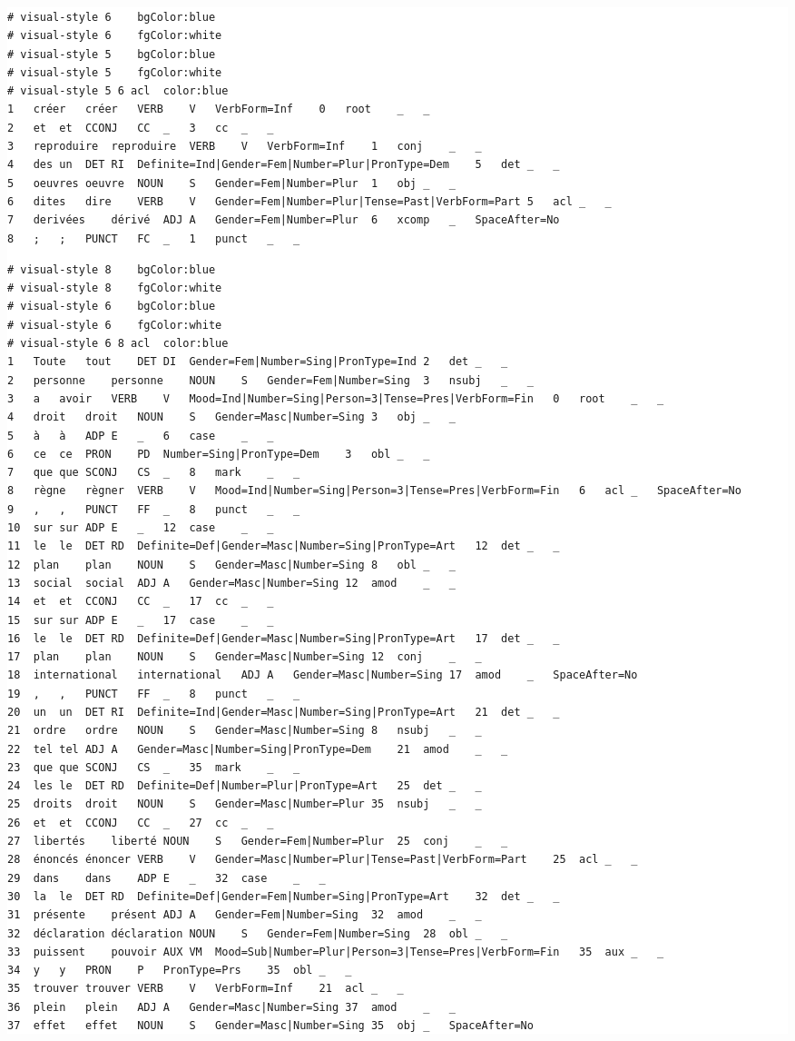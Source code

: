 
~~~ conllu
# visual-style 6	bgColor:blue
# visual-style 6	fgColor:white
# visual-style 5	bgColor:blue
# visual-style 5	fgColor:white
# visual-style 5 6 acl	color:blue
1	créer	créer	VERB	V	VerbForm=Inf	0	root	_	_
2	et	et	CCONJ	CC	_	3	cc	_	_
3	reproduire	reproduire	VERB	V	VerbForm=Inf	1	conj	_	_
4	des	un	DET	RI	Definite=Ind|Gender=Fem|Number=Plur|PronType=Dem	5	det	_	_
5	oeuvres	oeuvre	NOUN	S	Gender=Fem|Number=Plur	1	obj	_	_
6	dites	dire	VERB	V	Gender=Fem|Number=Plur|Tense=Past|VerbForm=Part	5	acl	_	_
7	derivées	dérivé	ADJ	A	Gender=Fem|Number=Plur	6	xcomp	_	SpaceAfter=No
8	;	;	PUNCT	FC	_	1	punct	_	_

~~~


~~~ conllu
# visual-style 8	bgColor:blue
# visual-style 8	fgColor:white
# visual-style 6	bgColor:blue
# visual-style 6	fgColor:white
# visual-style 6 8 acl	color:blue
1	Toute	tout	DET	DI	Gender=Fem|Number=Sing|PronType=Ind	2	det	_	_
2	personne	personne	NOUN	S	Gender=Fem|Number=Sing	3	nsubj	_	_
3	a	avoir	VERB	V	Mood=Ind|Number=Sing|Person=3|Tense=Pres|VerbForm=Fin	0	root	_	_
4	droit	droit	NOUN	S	Gender=Masc|Number=Sing	3	obj	_	_
5	à	à	ADP	E	_	6	case	_	_
6	ce	ce	PRON	PD	Number=Sing|PronType=Dem	3	obl	_	_
7	que	que	SCONJ	CS	_	8	mark	_	_
8	règne	règner	VERB	V	Mood=Ind|Number=Sing|Person=3|Tense=Pres|VerbForm=Fin	6	acl	_	SpaceAfter=No
9	,	,	PUNCT	FF	_	8	punct	_	_
10	sur	sur	ADP	E	_	12	case	_	_
11	le	le	DET	RD	Definite=Def|Gender=Masc|Number=Sing|PronType=Art	12	det	_	_
12	plan	plan	NOUN	S	Gender=Masc|Number=Sing	8	obl	_	_
13	social	social	ADJ	A	Gender=Masc|Number=Sing	12	amod	_	_
14	et	et	CCONJ	CC	_	17	cc	_	_
15	sur	sur	ADP	E	_	17	case	_	_
16	le	le	DET	RD	Definite=Def|Gender=Masc|Number=Sing|PronType=Art	17	det	_	_
17	plan	plan	NOUN	S	Gender=Masc|Number=Sing	12	conj	_	_
18	international	international	ADJ	A	Gender=Masc|Number=Sing	17	amod	_	SpaceAfter=No
19	,	,	PUNCT	FF	_	8	punct	_	_
20	un	un	DET	RI	Definite=Ind|Gender=Masc|Number=Sing|PronType=Art	21	det	_	_
21	ordre	ordre	NOUN	S	Gender=Masc|Number=Sing	8	nsubj	_	_
22	tel	tel	ADJ	A	Gender=Masc|Number=Sing|PronType=Dem	21	amod	_	_
23	que	que	SCONJ	CS	_	35	mark	_	_
24	les	le	DET	RD	Definite=Def|Number=Plur|PronType=Art	25	det	_	_
25	droits	droit	NOUN	S	Gender=Masc|Number=Plur	35	nsubj	_	_
26	et	et	CCONJ	CC	_	27	cc	_	_
27	libertés	liberté	NOUN	S	Gender=Fem|Number=Plur	25	conj	_	_
28	énoncés	énoncer	VERB	V	Gender=Masc|Number=Plur|Tense=Past|VerbForm=Part	25	acl	_	_
29	dans	dans	ADP	E	_	32	case	_	_
30	la	le	DET	RD	Definite=Def|Gender=Fem|Number=Sing|PronType=Art	32	det	_	_
31	présente	présent	ADJ	A	Gender=Fem|Number=Sing	32	amod	_	_
32	déclaration	déclaration	NOUN	S	Gender=Fem|Number=Sing	28	obl	_	_
33	puissent	pouvoir	AUX	VM	Mood=Sub|Number=Plur|Person=3|Tense=Pres|VerbForm=Fin	35	aux	_	_
34	y	y	PRON	P	PronType=Prs	35	obl	_	_
35	trouver	trouver	VERB	V	VerbForm=Inf	21	acl	_	_
36	plein	plein	ADJ	A	Gender=Masc|Number=Sing	37	amod	_	_
37	effet	effet	NOUN	S	Gender=Masc|Number=Sing	35	obj	_	SpaceAfter=No
~~~